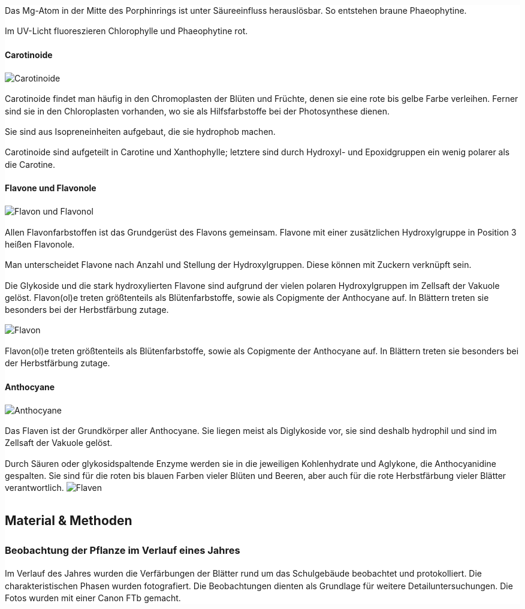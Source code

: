 Das Mg-Atom in der Mitte des Porphinrings ist unter Säureeinfluss herauslösbar. So entstehen braune Phaeophytine.

Im UV-Licht fluoreszieren Chlorophylle und Phaeophytine rot.

#### Carotinoide

![Carotinoide](images/jugend-forscht/structure-carotenoids.png?float=start&width=50%)

Carotinoide findet man häufig in den Chromoplasten der Blüten und Früchte, denen sie eine rote bis gelbe Farbe verleihen. Ferner sind sie in den Chloroplasten vorhanden, wo sie als Hilfsfarbstoffe bei der Photosynthese dienen.

Sie sind aus Isopreneinheiten aufgebaut, die sie hydrophob machen.

Carotinoide sind aufgeteilt in Carotine und Xanthophylle; letztere sind durch Hydroxyl- und Epoxidgruppen ein wenig polarer als die Carotine.

#### Flavone und Flavonole

![Flavon und Flavonol](images/jugend-forscht/structure-quercitin.png?float=start&width=50%)

Allen Flavonfarbstoffen ist das Grundgerüst des Flavons gemeinsam.
Flavone mit einer zusätzlichen Hydroxylgruppe in Position 3 heißen Flavonole.

Man unterscheidet Flavone nach Anzahl und Stellung der Hydroxylgruppen. Diese können mit Zuckern verknüpft sein.

Die Glykoside und die stark hydroxylierten Flavone sind aufgrund der vielen polaren Hydroxylgruppen im Zellsaft der Vakuole gelöst.
Flavon(ol)e treten größtenteils als Blütenfarbstoffe, sowie als Copigmente der Anthocyane auf. In Blättern treten sie besonders  bei der Herbstfärbung zutage.

![Flavon](images/jugend-forscht/structure-flavon.png?float=end&width=40%)

Flavon(ol)e treten größtenteils als Blütenfarbstoffe, sowie als Copigmente der Anthocyane auf. In Blättern treten sie besonders bei der Herbstfärbung zutage.

#### Anthocyane

![Anthocyane](images/jugend-forscht/structure-anthocyanin.png?float=start&width=50%)

Das Flaven ist der Grundkörper aller Anthocyane. Sie liegen meist als Diglykoside vor, sie sind deshalb hydrophil und sind im Zellsaft der  Vakuole gelöst.

Durch Säuren oder glykosidspaltende Enzyme werden sie in die jeweiligen Kohlenhydrate und Aglykone, die Anthocyanidine gespalten. Sie sind für die roten bis blauen Farben vieler Blüten und Beeren, aber auch für die rote Herbstfärbung vieler Blätter verantwortlich. ![Flaven](images/jugend-forscht/structure-flaven.png?float=end&class=col-6)

## Material & Methoden

### Beobachtung der Pflanze im Verlauf eines Jahres

Im Verlauf des Jahres wurden die Verfärbungen der Blätter rund um das Schulgebäude beobachtet und protokolliert. Die charakteristischen Phasen wurden fotografiert. Die Beobachtungen dienten als Grundlage für weitere Detailuntersuchungen. Die Fotos wurden mit einer Canon FTb gemacht.
